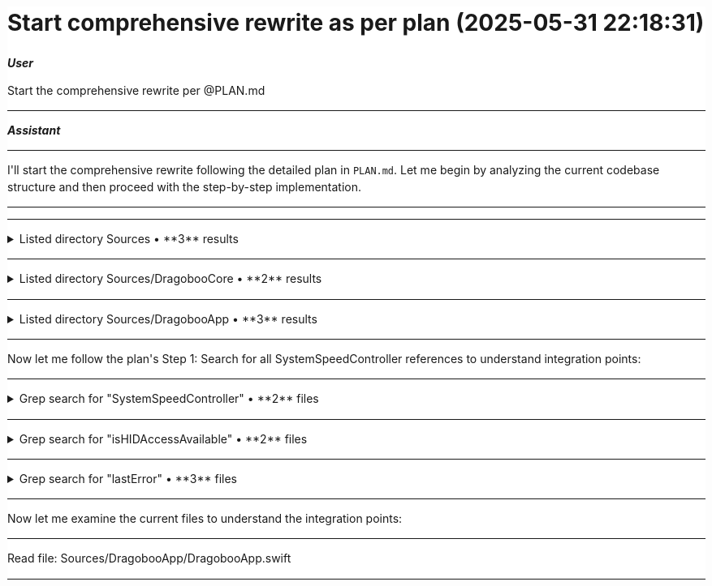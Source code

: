 

# Start comprehensive rewrite as per plan (2025-05-31 22:18:31)

_**User**_

Start the comprehensive rewrite per @PLAN.md 

---

_**Assistant**_



---

I'll start the comprehensive rewrite following the detailed plan in `PLAN.md`. Let me begin by analyzing the current codebase structure and then proceed with the step-by-step implementation.

---



---

<details><summary>Listed directory Sources • **3** results</summary></details>

---

<details><summary>Listed directory Sources/DragobooCore • **2** results</summary></details>

---

<details><summary>Listed directory Sources/DragobooApp • **3** results</summary></details>

---

Now let me follow the plan's Step 1: Search for all SystemSpeedController references to understand integration points:

---

<details><summary>Grep search for "SystemSpeedController" • **2** files</summary></details>

---

<details><summary>Grep search for "isHIDAccessAvailable" • **2** files</summary></details>

---

<details><summary>Grep search for "lastError" • **3** files</summary></details>

---

Now let me examine the current files to understand the integration points:

---

Read file: Sources/DragobooApp/DragobooApp.swift

---